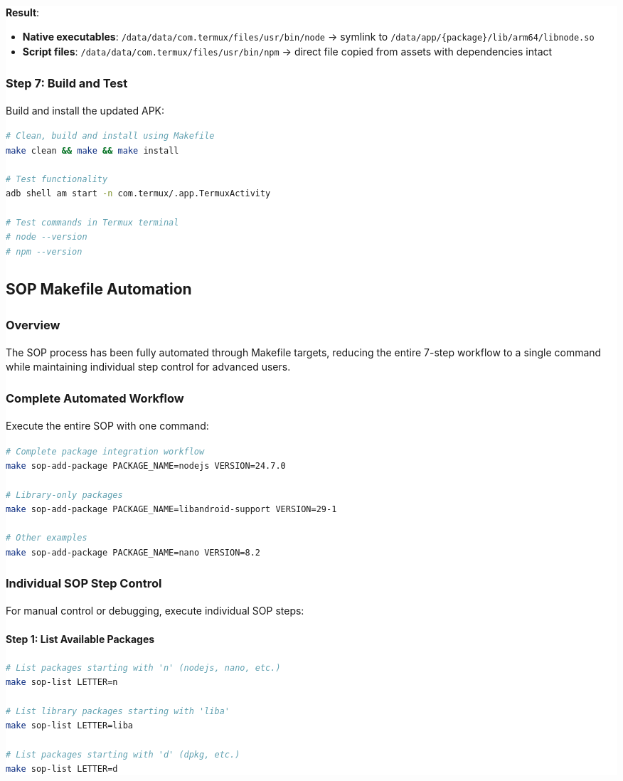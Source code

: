**Result**: 
- **Native executables**: `/data/data/com.termux/files/usr/bin/node` → symlink to `/data/app/{package}/lib/arm64/libnode.so`
- **Script files**: `/data/data/com.termux/files/usr/bin/npm` → direct file copied from assets with dependencies intact

### Step 7: Build and Test

Build and install the updated APK:
```bash
# Clean, build and install using Makefile
make clean && make && make install

# Test functionality
adb shell am start -n com.termux/.app.TermuxActivity

# Test commands in Termux terminal
# node --version
# npm --version
```

## SOP Makefile Automation

### Overview

The SOP process has been fully automated through Makefile targets, reducing the entire 7-step workflow to a single command while maintaining individual step control for advanced users.

### Complete Automated Workflow

Execute the entire SOP with one command:
```bash
# Complete package integration workflow
make sop-add-package PACKAGE_NAME=nodejs VERSION=24.7.0

# Library-only packages
make sop-add-package PACKAGE_NAME=libandroid-support VERSION=29-1

# Other examples
make sop-add-package PACKAGE_NAME=nano VERSION=8.2
```

### Individual SOP Step Control

For manual control or debugging, execute individual SOP steps:

#### Step 1: List Available Packages
```bash
# List packages starting with 'n' (nodejs, nano, etc.)
make sop-list LETTER=n

# List library packages starting with 'liba'
make sop-list LETTER=liba

# List packages starting with 'd' (dpkg, etc.)
make sop-list LETTER=d
```
